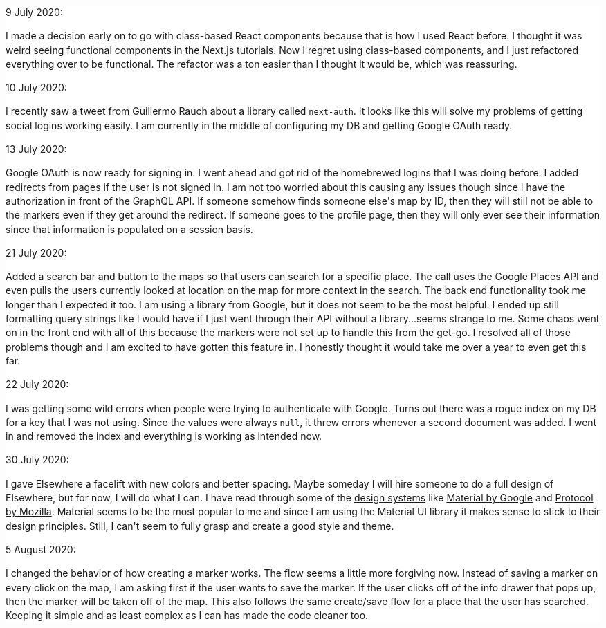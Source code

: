 9 July 2020:

I made a decision early on to go with class-based React components because that is how I used React before. I thought it was weird seeing functional components in the Next.js tutorials. Now I regret using class-based components, and I just refactored everything over to be functional. The refactor was a ton easier than I thought it would be, which was reassuring.

10 July 2020:

I recently saw a tweet from Guillermo Rauch about a library called `next-auth`. It looks like this will solve my problems of getting social logins working easily. I am currently in the middle of configuring my DB and getting Google OAuth ready.

13 July 2020:

Google OAuth is now ready for signing in. I went ahead and got rid of the homebrewed logins that I was doing before. I added redirects from pages if the user is not signed in. I am not too worried about this causing any issues though since I have the authorization in front of the GraphQL API. If someone somehow finds someone else's map by ID, then they will still not be able to the markers even if they get around the redirect. If someone goes to the profile page, then they will only ever see their information since that information is populated on a session basis.

21 July 2020:

Added a search bar and button to the maps so that users can search for a specific place. The call uses the Google Places API and even pulls the users currently looked at location on the map for more context in the search. The back end functionality took me longer than I expected it too. I am using a library from Google, but it does not seem to be the most helpful. I ended up still formatting query strings like I would have if I just went through their API without a library...seems strange to me. Some chaos went on in the front end with all of this because the markers were not set up to handle this from the get-go. I resolved all of those problems though and I am excited to have gotten this feature in. I honestly thought it would take me over a year to even get this far.

22 July 2020:

I was getting some wild errors when people were trying to authenticate with Google. Turns out there was a rogue index on my DB for a key that I was not using. Since the values were always `null`, it threw errors whenever a second document was added. I went in and removed the index and everything is working as intended now.

30 July 2020:

I gave Elsewhere a facelift with new colors and better spacing. Maybe someday I will hire someone to do a full design of Elsewhere, but for now, I will do what I can. I have read through some of the [design systems](https://designsystemsrepo.com/design-systems-recent/) like [Material by Google](https://material.io/) and [Protocol by Mozilla](https://protocol.mozilla.org/). Material seems to be the most popular to me and since I am using the Material UI library it makes sense to stick to their design principles. Still, I can't seem to fully grasp and create a good style and theme.

5 August 2020:

I changed the behavior of how creating a marker works. The flow seems a little more forgiving now. Instead of saving a marker on every click on the map, I am asking first if the user wants to save the marker. If the user clicks off of the info drawer that pops up, then the marker will be taken off of the map. This also follows the same create/save flow for a place that the user has searched. Keeping it simple and as least complex as I can has made the code cleaner too.
